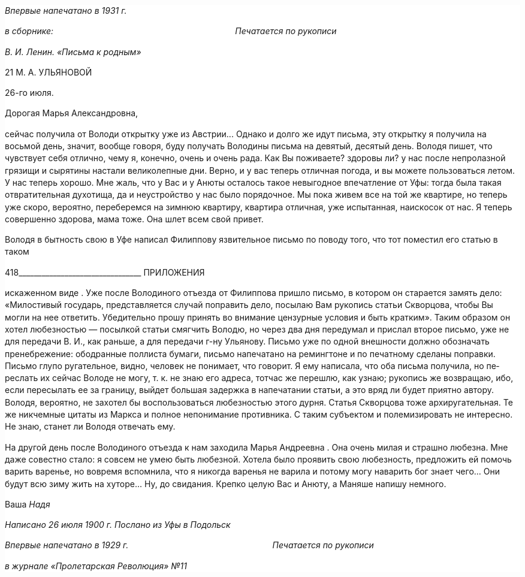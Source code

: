 _Впервые напечатано в 1931 г._

_в сборнике:_                                                                             _Печатается по рукописи_

_В. И. Ленин. «Письма к родным»_

21 М. А. УЛЬЯНОВОЙ

26-го июля.

Дорогая Марья Александровна,

сейчас получила от Володи открытку уже из Австрии... Однако и долго же идут письма, эту открытку я получила на восьмой день, значит, вообще говоря, буду получать Володины письма на девятый, десятый день. Володя пишет, что чувствует себя отлично, чему я, конечно, очень и очень рада. Как Вы поживае­те? здоровы ли? у нас после непролазной грязищи и сырятины настали великолепные дни. Верно, и у вас теперь отличная погода, и вы можете пользоваться летом. У нас теперь хорошо. Мне жаль, что у Вас и у Анюты осталось такое невыгодное впечатление от Уфы: тогда была такая отвратительная духотища, да и неустройство у нас было порядочное. Мы пока живем все на той же квартире, но теперь уже скоро, веро­ятно, переберемся на зимнюю квартиру, квартира отличная, уже испытанная, наискосок от нас. Я теперь совершенно здорова, мама тоже. Она шлет всем свой привет.

Володя в бытность свою в Уфе написал Филиппову язвительное письмо по поводу того, что тот по­местил его статью в таком

  

418________________________________ ПРИЛОЖЕНИЯ

искаженном виде . Уже после Володиного отъезда от Филиппова пришло письмо, в котором он старается замять дело: «Милостивый государь, представляется случай поправить дело, посылаю Вам рукопись ста­тьи Скворцова, чтобы Вы могли на нее ответить. Убедительно прошу принять во внимание цензурные условия и быть кратким». Таким образом он хотел любезностью — посылкой статьи смягчить Володю, но через два дня передумал и прислал второе письмо, уже не для передачи В. И., как раньше, а для пере­дачи г-ну Ульянову. Письмо уже по одной внешности должно обозначать пренебрежение: ободранные поллиста бумаги, письмо напечатано на ремингтоне и по печатному сделаны поправки. Письмо глупо ругательное, видно, человек не понимает, что говорит. Я ему написала, что оба письма получила, но пе­реслать их сейчас Володе не могу, т. к. не знаю его адреса, тотчас же перешлю, как узнаю; рукопись же возвращаю, ибо, если пересылать ее за границу, выйдет большая задержка в напечатании статьи, а это вряд ли будет приятно автору. Володя, вероятно, не захотел бы воспользоваться любезностью этого дур­ня. Статья Скворцова тоже архиругательная. Те же никчемные цитаты из Маркса и полное непонимание противника. С таким субъектом и полемизировать не интересно. Не знаю, станет ли Володя отвечать ему.

На другой день после Володиного отъезда к нам заходила Марья Андреевна . Она очень милая и страшно любезна. Мне даже совестно стало: я совсем не умею быть любезной. Хотела было проявить свою любезность, предложить ей помочь варить варенье, но вовремя вспомнила, что я никогда варенья не варила и потому могу наварить бог знает чего... Они будут всю зиму жить на хуторе... Ну, до свида­ния. Крепко целую Вас и Анюту, а Маняше напишу немного.

Ваша _Надя_

_Написано 26 июля 1900 г. Послано из Уфы в Подольск_

_Впервые напечатано в 1929 г.                                                             Печатается по рукописи_

_в журнале_ _«Пролетарская Революция» №11_
